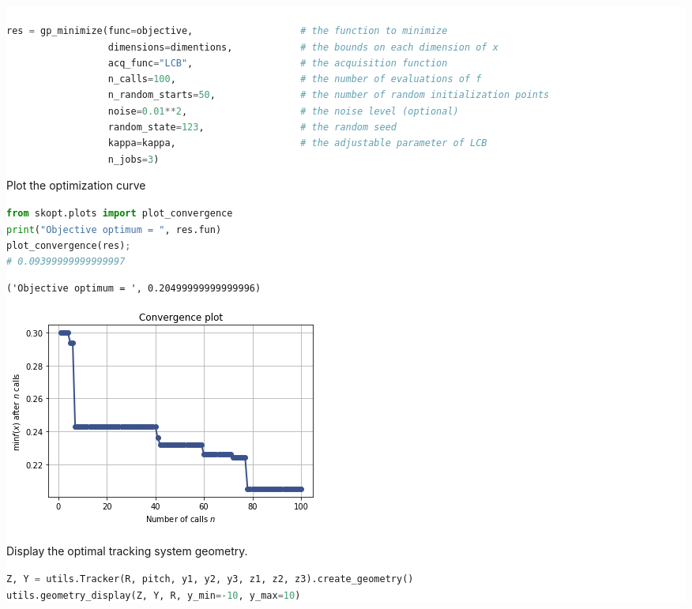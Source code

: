 ```python

res = gp_minimize(func=objective,                   # the function to minimize
                  dimensions=dimentions,            # the bounds on each dimension of x
                  acq_func="LCB",                   # the acquisition function
                  n_calls=100,                      # the number of evaluations of f 
                  n_random_starts=50,               # the number of random initialization points
                  noise=0.01**2,                    # the noise level (optional)
                  random_state=123,                 # the random seed
                  kappa=kappa,                      # the adjustable parameter of LCB
                  n_jobs=3)
```

Plot the optimization curve


```python
from skopt.plots import plot_convergence
print("Objective optimum = ", res.fun)
plot_convergence(res);
# 0.09399999999999997
```

    ('Objective optimum = ', 0.20499999999999996)



![png](tracker-checkpoint_files/tracker-checkpoint_38_1.png)


Display the optimal tracking system geometry.


```python
Z, Y = utils.Tracker(R, pitch, y1, y2, y3, z1, z2, z3).create_geometry()
utils.geometry_display(Z, Y, R, y_min=-10, y_max=10)
```

